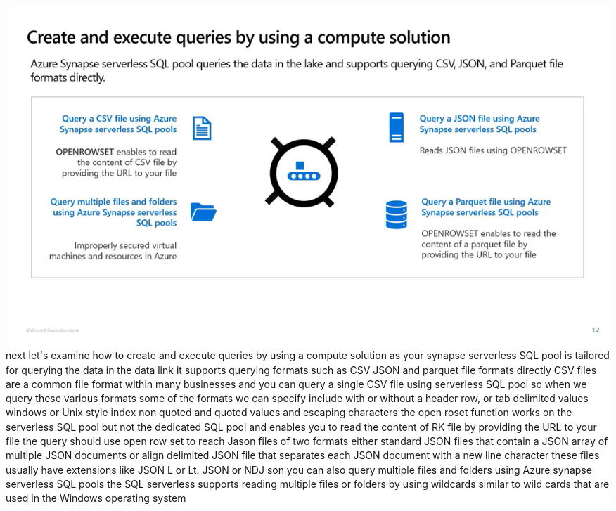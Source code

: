 ![](/assets/DP203/10-Create_and_execute_queries_by_using_a_compute_solution.png)
next let's examine how to create and execute queries by using a compute solution as your synapse serverless SQL pool is tailored for querying the data in the data link it supports querying formats such as CSV JSON and parquet file formats directly CSV files are a common file format within many businesses and you can query a single CSV file using serverless SQL pool so when we query these various formats some of the formats we can specify include with or without a header row, or tab delimited values windows or Unix style index non quoted and quoted values and escaping characters the open roset function works on the serverless SQL pool but not the dedicated SQL pool and enables you to read the content of RK file by providing the URL to your file the query should use open row set to reach Jason files of two formats either standard JSON files that contain a JSON array of multiple JSON documents or align delimited JSON file that separates each JSON document with a new line character these files usually have extensions like JSON L or Lt. JSON or NDJ son you can also query multiple files and folders using Azure synapse serverless SQL pools the SQL serverless supports reading multiple files or folders by using wildcards similar to wild cards that are used in the Windows operating system 
